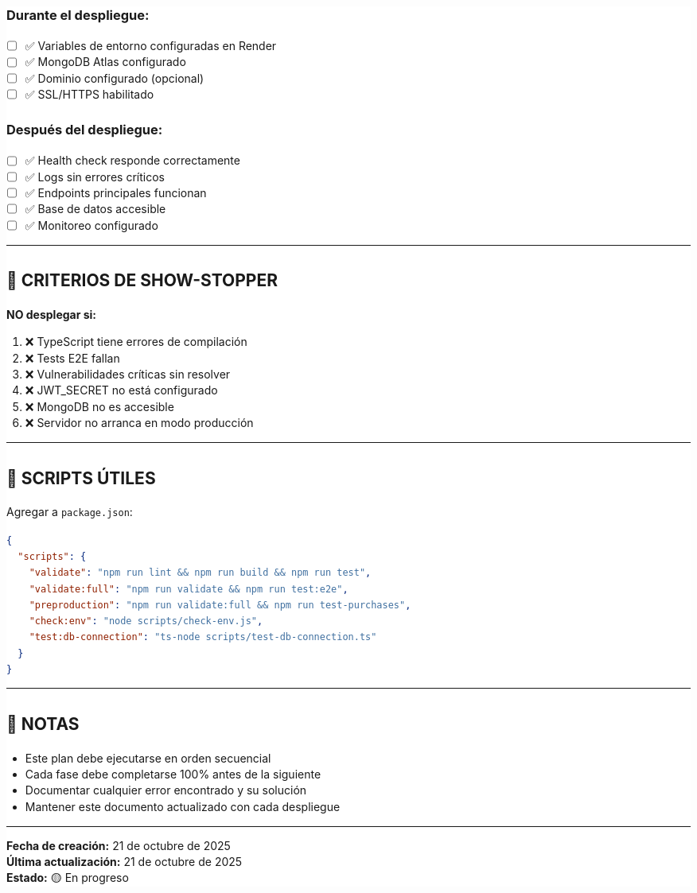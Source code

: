 ### Durante el despliegue:
- [ ] ✅ Variables de entorno configuradas en Render
- [ ] ✅ MongoDB Atlas configurado
- [ ] ✅ Dominio configurado (opcional)
- [ ] ✅ SSL/HTTPS habilitado

### Después del despliegue:
- [ ] ✅ Health check responde correctamente
- [ ] ✅ Logs sin errores críticos
- [ ] ✅ Endpoints principales funcionan
- [ ] ✅ Base de datos accesible
- [ ] ✅ Monitoreo configurado

---

## 🚨 CRITERIOS DE SHOW-STOPPER

**NO desplegar si:**
1. ❌ TypeScript tiene errores de compilación
2. ❌ Tests E2E fallan
3. ❌ Vulnerabilidades críticas sin resolver
4. ❌ JWT_SECRET no está configurado
5. ❌ MongoDB no es accesible
6. ❌ Servidor no arranca en modo producción

---

## 🔧 SCRIPTS ÚTILES

Agregar a `package.json`:
```json
{
  "scripts": {
    "validate": "npm run lint && npm run build && npm run test",
    "validate:full": "npm run validate && npm run test:e2e",
    "preproduction": "npm run validate:full && npm run test-purchases",
    "check:env": "node scripts/check-env.js",
    "test:db-connection": "ts-node scripts/test-db-connection.ts"
  }
}
```

---

## 📝 NOTAS

- Este plan debe ejecutarse en orden secuencial
- Cada fase debe completarse 100% antes de la siguiente
- Documentar cualquier error encontrado y su solución
- Mantener este documento actualizado con cada despliegue

---

**Fecha de creación:** 21 de octubre de 2025  
**Última actualización:** 21 de octubre de 2025  
**Estado:** 🟡 En progreso
